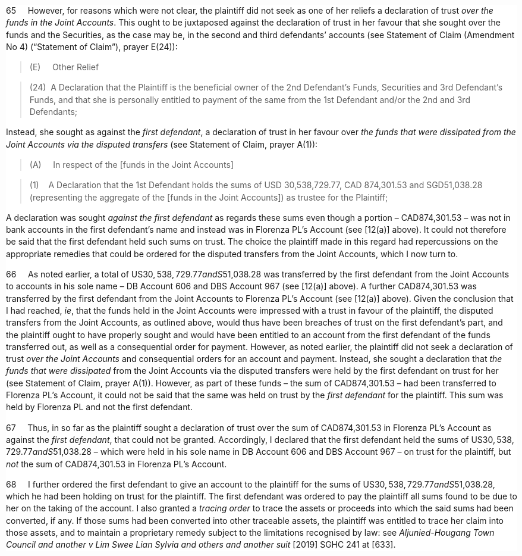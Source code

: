 65     However, for reasons which were not clear, the plaintiff did not seek as one of her reliefs a declaration of trust _over the funds in the Joint Accounts_. This ought to be juxtaposed against the declaration of trust in her favour that she sought over the funds and the Securities, as the case may be, in the second and third defendants’ accounts (see Statement of Claim (Amendment No 4) (“Statement of Claim”), prayer E(24)):

> (E)     Other Relief

> (24)  A Declaration that the Plaintiff is the beneficial owner of the 2nd Defendant’s Funds, Securities and 3rd Defendant’s Funds, and that she is personally entitled to payment of the same from the 1st Defendant and/or the 2nd and 3rd Defendants;

Instead, she sought as against the _first defendant_, a declaration of trust in her favour over _the funds that were dissipated from the Joint Accounts via the disputed transfers_ (see Statement of Claim, prayer A(1)):

> (A)     In respect of the \[funds in the Joint Accounts\]

> (1)    A Declaration that the 1st Defendant holds the sums of USD 30,538,729.77, CAD 874,301.53 and SGD51,038.28 (representing the aggregate of the \[funds in the Joint Accounts\]) as trustee for the Plaintiff;

A declaration was sought _against the first defendant_ as regards these sums even though a portion – CAD874,301.53 – was not in bank accounts in the first defendant’s name and instead was in Florenza PL’s Account (see \[12(a)\] above). It could not therefore be said that the first defendant held such sums on trust. The choice the plaintiff made in this regard had repercussions on the appropriate remedies that could be ordered for the disputed transfers from the Joint Accounts, which I now turn to.

66     As noted earlier, a total of US$30,538,729.77 and S$51,038.28 was transferred by the first defendant from the Joint Accounts to accounts in his sole name – DB Account 606 and DBS Account 967 (see \[12(a)\] above). A further CAD874,301.53 was transferred by the first defendant from the Joint Accounts to Florenza PL’s Account (see \[12(a)\] above). Given the conclusion that I had reached, _ie_, that the funds held in the Joint Accounts were impressed with a trust in favour of the plaintiff, the disputed transfers from the Joint Accounts, as outlined above, would thus have been breaches of trust on the first defendant’s part, and the plaintiff ought to have properly sought and would have been entitled to an account from the first defendant of the funds transferred out, as well as a consequential order for payment. However, as noted earlier, the plaintiff did not seek a declaration of trust _over the Joint Accounts_ and consequential orders for an account and payment. Instead, she sought a declaration that _the funds that were dissipated_ from the Joint Accounts via the disputed transfers were held by the first defendant on trust for her (see Statement of Claim, prayer A(1)). However, as part of these funds – the sum of CAD874,301.53 – had been transferred to Florenza PL’s Account, it could not be said that the same was held on trust by the _first defendant_ for the plaintiff. This sum was held by Florenza PL and not the first defendant.

67     Thus, in so far as the plaintiff sought a declaration of trust over the sum of CAD874,301.53 in Florenza PL’s Account as against the _first defendant_, that could not be granted. Accordingly, I declared that the first defendant held the sums of US$30,538,729.77 and S$51,038.28 – which were held in his sole name in DB Account 606 and DBS Account 967 – on trust for the plaintiff, but _not_ the sum of CAD874,301.53 in Florenza PL’s Account.

68     I further ordered the first defendant to give an account to the plaintiff for the sums of US$30,538,729.77 and S$51,038.28, which he had been holding on trust for the plaintiff. The first defendant was ordered to pay the plaintiff all sums found to be due to her on the taking of the account. I also granted a _tracing order_ to trace the assets or proceeds into which the said sums had been converted, if any. If those sums had been converted into other traceable assets, the plaintiff was entitled to trace her claim into those assets, and to maintain a proprietary remedy subject to the limitations recognised by law: see _Aljunied-Hougang Town Council and another v Lim Swee Lian Sylvia and others and another suit_ <span class="citation">\[2019\] SGHC 241</span> at \[633\].
